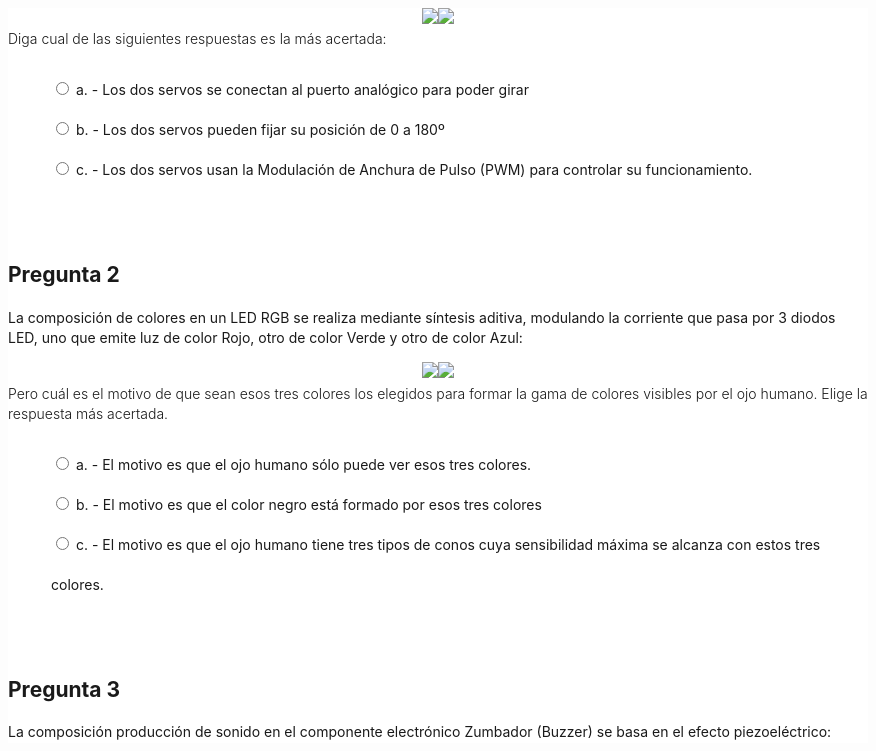 <div style="text-align: center" ><img style="width:50%" src="http://i.imgur.com/gJ7d8lu.png"/><img style="width:50%" src="http://i.imgur.com/ZHL0Pod.png"/></div>
<div style="font-weight:300;">
Diga cual de las siguientes respuestas es la más acertada: 
</div>
</div><br>
<div style="margin-left:5%; line-height: 40px;">
	<form action="">
		<input type="radio" name="gender" value="male"> a. - Los dos servos se conectan al puerto analógico para poder girar <br>
		<input type="radio" name="gender" value="female"> b. - Los dos servos pueden fijar su posición de 0 a 180º <br>
		<input type="radio" name="gender" value="other"> c. - Los dos servos usan la Modulación de Anchura de Pulso (PWM) para controlar su funcionamiento.
	</form>
</div>


<br>
<br>
<div class="fonttest">

## **Pregunta 2**
La composición de colores en un LED RGB se realiza mediante síntesis aditiva, modulando la corriente que pasa por 3 diodos LED, uno que emite luz de color Rojo, otro de color Verde y otro de color Azul:

<div style="text-align: center" ><img style="width:50%" src="http://i.imgur.com/QqF1nrW.jpg"/><img style="width:50%" src="http://i.imgur.com/8Y1TCPg.png"/></div>
<div style="font-weight:300;">
Pero cuál es el motivo de que sean esos tres colores los elegidos para formar la gama de colores visibles por el ojo humano. Elige la respuesta más acertada.
</div>
</div><br>
<div style="margin-left:5%; line-height: 40px;">
	<form action="">
		<input type="radio" name="gender" value="male"> a. -  El motivo es que el ojo humano sólo puede ver esos tres colores.<br>
		<input type="radio" name="gender" value="female"> b. - El motivo es que el color negro está formado por esos tres colores <br>
		<input type="radio" name="gender" value="other"> c. - El motivo es que el ojo humano tiene tres tipos de conos cuya sensibilidad máxima se alcanza con estos tres colores.
	</form>
</div>


<br>
<br>
<div class="fonttest">

## **Pregunta 3**
La composición producción de sonido en el componente electrónico Zumbador (Buzzer) se basa en el efecto piezoeléctrico:
